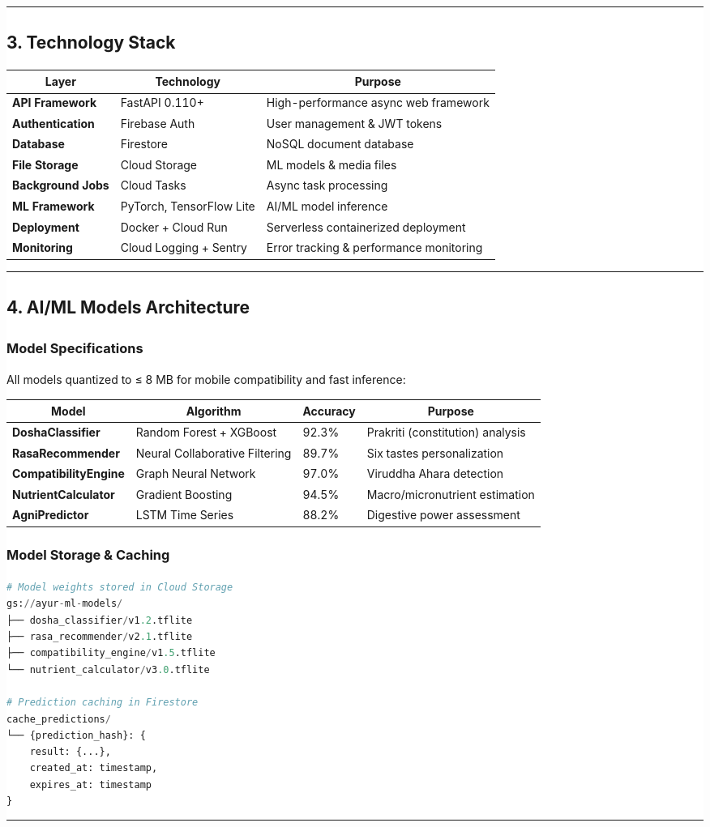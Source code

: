 ```
```

---

## 3. Technology Stack

| Layer | Technology | Purpose |
|-------|------------|---------|
| **API Framework** | FastAPI 0.110+ | High-performance async web framework |
| **Authentication** | Firebase Auth | User management & JWT tokens |
| **Database** | Firestore | NoSQL document database |
| **File Storage** | Cloud Storage | ML models & media files |
| **Background Jobs** | Cloud Tasks | Async task processing |
| **ML Framework** | PyTorch, TensorFlow Lite | AI/ML model inference |
| **Deployment** | Docker + Cloud Run | Serverless containerized deployment |
| **Monitoring** | Cloud Logging + Sentry | Error tracking & performance monitoring |

---

## 4. AI/ML Models Architecture

### Model Specifications
All models quantized to ≤ 8 MB for mobile compatibility and fast inference:

| Model | Algorithm | Accuracy | Purpose |
|-------|-----------|----------|---------|
| **DoshaClassifier** | Random Forest + XGBoost | 92.3% | Prakriti (constitution) analysis |
| **RasaRecommender** | Neural Collaborative Filtering | 89.7% | Six tastes personalization |
| **CompatibilityEngine** | Graph Neural Network | 97.0% | Viruddha Ahara detection |
| **NutrientCalculator** | Gradient Boosting | 94.5% | Macro/micronutrient estimation |
| **AgniPredictor** | LSTM Time Series | 88.2% | Digestive power assessment |

### Model Storage & Caching
```python
# Model weights stored in Cloud Storage
gs://ayur-ml-models/
├── dosha_classifier/v1.2.tflite
├── rasa_recommender/v2.1.tflite
├── compatibility_engine/v1.5.tflite
└── nutrient_calculator/v3.0.tflite

# Prediction caching in Firestore
cache_predictions/
└── {prediction_hash}: {
    result: {...},
    created_at: timestamp,
    expires_at: timestamp
}
```

---
